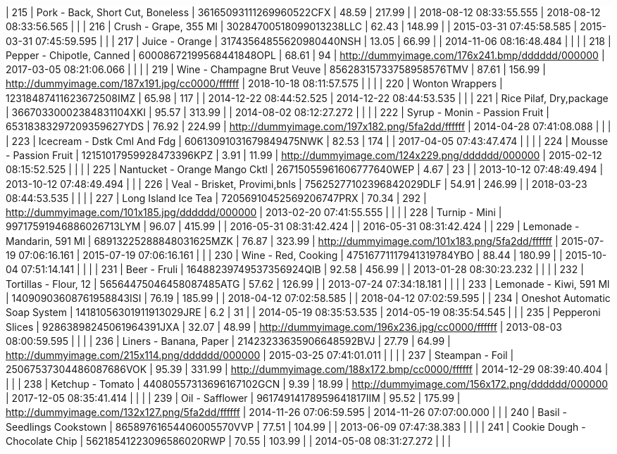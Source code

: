 | 215  | Pork - Back, Short Cut, Boneless    | 36165093111269960522CFX | 48.59 | 217.99 |                                                 | 2018-08-12 08:33:55.555 | 2018-08-12 08:33:56.565 |                         |
| 216  | Crush - Grape, 355 Ml               | 30284700518099013238LLC | 62.43 | 148.99 |                                                 | 2015-03-31 07:45:58.585 | 2015-03-31 07:45:59.595 |                         |
| 217  | Juice - Orange                      | 31743564855620980440NSH | 13.05 | 66.99  |                                                 | 2014-11-06 08:16:48.484 |                         |                         |
| 218  | Pepper - Chipotle, Canned           | 60008672199568441848OPL | 68.61 | 94     | http://dummyimage.com/176x241.bmp/dddddd/000000 | 2017-03-05 08:21:06.066 |                         |                         |
| 219  | Wine - Champagne Brut Veuve         | 85628315733758958576TMV | 87.61 | 156.99 | http://dummyimage.com/187x191.jpg/cc0000/ffffff | 2018-10-18 08:11:57.575 |                         |                         |
| 220  | Wonton Wrappers                     | 12318487411623672508IMZ | 65.98 | 117    |                                                 | 2014-12-22 08:44:52.525 | 2014-12-22 08:44:53.535 |                         |
| 221  | Rice Pilaf, Dry,package             | 36670330002384831104XKI | 95.57 | 313.99 |                                                 | 2014-08-02 08:12:27.272 |                         |                         |
| 222  | Syrup - Monin - Passion Fruit       | 65318383297209359627YDS | 76.92 | 224.99 | http://dummyimage.com/197x182.png/5fa2dd/ffffff | 2014-04-28 07:41:08.088 |                         |                         |
| 223  | Icecream - Dstk Cml And Fdg         | 60613091031679849475NWK | 82.53 | 174    |                                                 | 2017-04-05 07:43:47.474 |                         |                         |
| 224  | Mousse - Passion Fruit              | 12151017959928473396KPZ | 3.91  | 11.99  | http://dummyimage.com/124x229.png/dddddd/000000 | 2015-02-12 08:15:52.525 |                         |                         |
| 225  | Nantucket - Orange Mango Cktl       | 26715055961606777640WEP | 4.67  | 23     |                                                 | 2013-10-12 07:48:49.494 | 2013-10-12 07:48:49.494 |                         |
| 226  | Veal - Brisket, Provimi,bnls        | 75625277102396842029DLF | 54.91 | 246.99 |                                                 | 2018-03-23 08:44:53.535 |                         |                         |
| 227  | Long Island Ice Tea                 | 72056910452569206747PRX | 70.34 | 292    | http://dummyimage.com/101x185.jpg/dddddd/000000 | 2013-02-20 07:41:55.555 |                         |                         |
| 228  | Turnip - Mini                       | 99717591946886026713LYM | 96.07 | 415.99 |                                                 | 2016-05-31 08:31:42.424 |                         | 2016-05-31 08:31:42.424 |
| 229  | Lemonade - Mandarin, 591 Ml         | 68913225288848031625MZK | 76.87 | 323.99 | http://dummyimage.com/101x183.png/5fa2dd/ffffff | 2015-07-19 07:06:16.161 | 2015-07-19 07:06:16.161 |                         |
| 230  | Wine - Red, Cooking                 | 47516771117941319784YBO | 88.44 | 180.99 |                                                 | 2015-10-04 07:51:14.141 |                         |                         |
| 231  | Beer - Fruli                        | 16488239749537356924QIB | 92.58 | 456.99 |                                                 | 2013-01-28 08:30:23.232 |                         |                         |
| 232  | Tortillas - Flour, 12               | 56564475046458087485ATG | 57.62 | 126.99 |                                                 | 2013-07-24 07:34:18.181 |                         |                         |
| 233  | Lemonade - Kiwi, 591 Ml             | 14090903608761958843ISI | 76.19 | 185.99 |                                                 | 2018-04-12 07:02:58.585 |                         | 2018-04-12 07:02:59.595 |
| 234  | Oneshot Automatic Soap System       | 14181056301911913029JRE | 6.2   | 31     |                                                 | 2014-05-19 08:35:53.535 | 2014-05-19 08:35:54.545 |                         |
| 235  | Pepperoni Slices                    | 92863898245061964391JXA | 32.07 | 48.99  | http://dummyimage.com/196x236.jpg/cc0000/ffffff | 2013-08-03 08:00:59.595 |                         |                         |
| 236  | Liners - Banana, Paper              | 21423233635906648592BVJ | 27.79 | 64.99  | http://dummyimage.com/215x114.png/dddddd/000000 | 2015-03-25 07:41:01.011 |                         |                         |
| 237  | Steampan - Foil                     | 25067537304486087686VOK | 95.39 | 331.99 | http://dummyimage.com/188x172.bmp/cc0000/ffffff | 2014-12-29 08:39:40.404 |                         |                         |
| 238  | Ketchup - Tomato                    | 44080557313696167102GCN | 9.39  | 18.99  | http://dummyimage.com/156x172.png/dddddd/000000 | 2017-12-05 08:35:41.414 |                         |                         |
| 239  | Oil - Safflower                     | 96174914178959641817IIM | 95.52 | 175.99 | http://dummyimage.com/132x127.png/5fa2dd/ffffff | 2014-11-26 07:06:59.595 | 2014-11-26 07:07:00.000 |                         |
| 240  | Basil - Seedlings Cookstown         | 86589761654406005570VVP | 77.51 | 104.99 |                                                 | 2013-06-09 07:47:38.383 |                         |                         |
| 241  | Cookie Dough - Chocolate Chip       | 56218541223096586020RWP | 70.55 | 103.99 |                                                 | 2014-05-08 08:31:27.272 |                         |                         |
